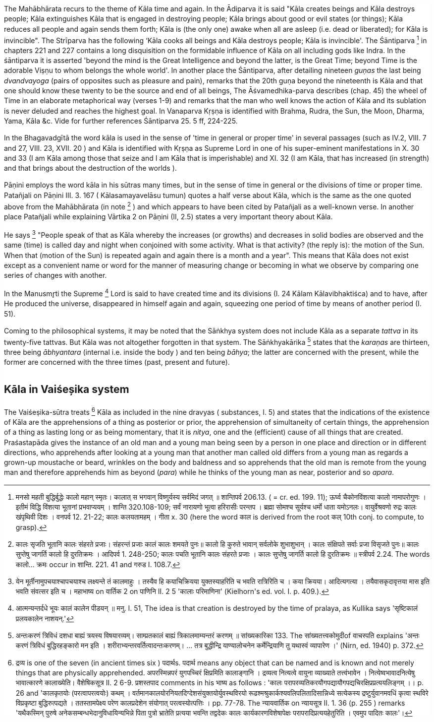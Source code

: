 The Mahābhārata recurs to the theme of Kāla time and again. In the Ādiparva it is said "Kāla creates beings and Kāla destroys people; Kāla extinguishes Kāla that is engaged in destroying people; Kāla brings about good or evil states (or things); Kāla reduces all people and again sends them forth; Kāla is (the only one) awake when all are asleep (i.e. dead or liberated); for Kāla is invincible". The Strīparva has the following ‘Kāla cooks all beings and Kāla destroys people; Kāla is invincible'. The Śāntiparva [^660] in chapters 221 and 227 contains a long disquisition on the formidable influence of Kāla on all including gods like Indra. In the śāntiparva it is asserted 'beyond the mind is the Great Intelligence and beyond the latter, is the Great Time; beyond Time is the adorable Viṣṇu to whom belongs the whole world'. In another place the Śāntiparva, after detailing nineteen _guṇas_ the last being _dvandvayoga_ (pairs of opposites such as pleasure and pain), remarks that the 20th guṇa beyond the nineteenth is Kāla and that one should know these twenty to be the source and end of all beings, The Āśvamedhika-parva describes (chap. 45) the wheel of Time in an elaborate metaphorical way (verses 1-9) and remarks that the man who well knows the action of Kāla and its sublation is never deluded and reaches the highest goal. In Vanaparva Kṛṣṇa is identified with Brahma, Rudra, the Sun, the Moon, Dharma, Yama, Kāla &c. Vide for further references Śāntiparva 25. 5 ff, 224-225.

In the Bhagavadgītā the word kāla is used in the sense of 'time in general or proper time' in several passages (such as IV.2, VIII. 7 and 27, VIII. 23, XVII. 20 ) and Kāla is identified with Kṛṣṇa as Supreme Lord in one of his super-eminent manifestations in X. 30 and 33 (I am Kāla among those that seize and I am Kāla that is imperishable) and XI. 32 (I am Kāla, that has increased (in strength) and that brings about the destruction of the worlds ).

Pāṇini employs the word kāla in his sūtras many times, but in the sense of time in general or the divisions of time or proper time. Patañjali on Pāṇini III. 3. 167 ( Kālasamayavelāsu tumun) quotes a half verse about Kāla, which is the same as the one quoted above from the Mahābhārata (in note [^659] ) and which appears to have been cited by Patañjali as a well-known verse. In another place Patañjali while explaining Vārtika 2 on Pāṇini (II, 2.5) states a very important theory about Kāla.

[^660]: मनसो महती बुद्धिर्बुद्धेः कालो महान् स्मृतः। कालात् स भगवान् विष्णुर्यस्य सर्वमिदं जगत् ॥ शान्तिपर्व 206.13. ( = cr. ed. 199. 11); ऊर्घ्व चैकोनविंशत्या कालो नामापरोगुणः । इतीमं विद्धि विंशत्या भूतानां प्रभवाप्ययम् । शान्ति 320.108-109; सर्वं नारायणो भूत्वा हरिरासीः परन्तप । ब्रह्मा सोमश्च सूर्यश्च धर्मो धाता यमोऽनलः। वायुर्वेश्रवणो रुद्रः कालः खंपृथिवी दिशः । वनपर्व 12. 21-22; कालः कलयतामहम् । गीता x. 30 (here the word काल is derived from the root कल् 10th conj. to compute, to grasp).

He says [^661] "People speak of that as Kāla whereby the increases (or growths) and decreases in solid bodies are observed and the same (time) is called day and night when conjoined with some activity. What is that activity? (the reply is): the motion of the Sun. When that (motion of the Sun) is repeated again and again there is a month and a year". This means that Kāla does not exist except as a convenient name or word for the manner of measuring change or becoming in what we observe by comparing one series of changes with another.

In the Manusmr̥ti the Supreme [^662] Lord is said to have created time and its divisions (I. 24 Kālam Kālavibhaktiśca) and to have, after He produced the universe, disappeared in himself again and again, squeezing one period of time by means of another period (I. 51).

Coming to the philosophical systems, it may be noted that the Sāṅkhya system does not include Kāla as a separate _tattva_ in its twenty-five tattvas. But Kāla was not altogether forgotten in that system. The Sāṅkhyakārika [^663] states that the _karaṇas_ are thirteen, three being _ābhyantara_ (internal i.e. inside the body ) and ten being _bāhya_; the latter are concerned with the present, while the former are concerned with the three times (past, present and future).

[^661]: येन मूर्तीनामुपचयाश्चापचयाश्च लक्ष्यन्ते तं कालमाहुः । तस्यैव हि कयाचिक्रियया युक्तस्याहरिति च भवति रात्रिरिति च । कया क्रियया। आदित्यगत्या । तयैवासकृदावृत्तया मास इति भवति संवत्सर इति च । महाभाष्य on वार्तिक 2 on पाणिनि II. 2 5 'कालाः परिमाणिना' (Kielhorn's ed. vol. I. p. 409.).

[^662]: आत्मन्यन्तर्दधे भूयः कालं कालेन पीडयन् ॥ मनु. I. 51, The idea is that creation is destroyed by the time of pralaya, as Kullika says 'सृष्टिकालं प्रलयकालेन नाशयन्.'

[^663]: अन्तःकरणं त्रिविधं दशधा बाह्यं त्रयस्य विषयारव्यम्। साम्प्रतकालं बाह्यं त्रिकालमाम्यन्तरं करणम् ॥ सांख्यकारिका 133. The सांख्यतत्त्वकोमुदीof वाचस्पति explains 'अन्तः करणं त्रिविधं बुद्धिरहङ्कारो मन इति । शरीराभ्यन्तरवर्तित्वादन्तःकरणम्। ... तत्र बुद्धीन्द्रि याण्यालोचनेन कर्मेन्द्रियाणि तु यथास्वं व्यापारेण ।' (Nirn, ed. 1940) p. 372.

## Kāla in Vaiśeșika system

The Vaiśeṣika-sūtra treats [^664] Kāla as included in the nine dravyas ( substances, I. 5) and states that the indications of the existence of Kāla are the apprehensions of a thing as posterior or prior, the apprehension of simultaneity of certain things, the apprehension of a thing as lasting long or as being momentary, that it is _nitya_, one and the (efficient) cause of all things that are created. Praśastapāda gives the instance of an old man and a young man being seen by a person in one place and direction or in different directions, who apprehends after looking at a young man that another man called old differs from a young man as regards a grown-up moustache or beard, wrinkles on the body and baldness and so apprehends that the old man is remote from the young man and therefore apprehends him as beyond (_para_) while he thinks of the young man as near, posterior and so _apara_.


[^651]: Compare कृतं न श्वघ्नी विचिनोति देवने। ऋ. x. 43 5 ( = अथर्व. xx. 17.5) with ऋ. x. 42.9 ( = अथर्व. VII. 50.6 and xx. 89.9 कृतमिव श्वघ्नी विचिनोति काले); vide also ' श्वघ्नीव यो जिगीवाँल्लक्षमादत् । ऋ II. 12.4; Ṛg. x. 43.5 is explained by Chan. Up IV. 1.4 'यथा कृताय विजितायाधरेयाः संयन्ति.' ('as the lower throws of dice all go to the highest throw, to the winner'.
[^652]: कालो अश्वो वहति सप्तरश्मिः सहस्राक्षो अजरो भूरिरेताः। तमा रोहन्ति कवयो विपश्चितस्तस्य चक्रा भुवनानि विश्वा ॥ स एव सं भुवनान्याभरत् स एव सं भुवनानि पर्येत् । पिता सन्नभवत्पुत्र एषां तस्माद्वै नान्यत्परमस्ति तेजः॥ काले मनः काले प्राणः काले नाम समाहितम् । कालेन सर्वा नन्दन्त्यागतेन प्रजा इमाः॥ कालः प्रजा असृजत कालो अग्रे प्रजापतिम् । स्वयम्भूः कश्यपः कालात्तपः कालादजायत । अथर्व. XIX. 53.1, 4, 7, 10; कालो ह भूतं भव्यं च पुत्रो अजनयत्पुरा। कालादृचः समभवन्यजुः कालादजायत ॥ इमं च लोकं परमं च लोकं पुण्यांश्च लोकान् विधृतीश्च पुण्याः। सर्वाल्लोकानभिजित्य ब्रह्मणा कालः स ईयते परमो नु देवः ॥ अथर्व. XIX. 54. 5. कश्यप is styled a ऋषि in ऋ. IX. 114.2 and is in later mythology the husband of अदिति who is called mother, father and son in ऋ. I. 89.10; so probably कश्यप here is the same as प्रजापति. In अथर्व. VIII. 5.14 कश्यप is said to have created the amulet jewel 'कश्यपस्त्वामसृजत कश्यपस्त्वा समैरयत्'. विधृति probably means here 'boundaries separating the worlds'.
[^653]: स आयततयोत्तरत उपोत्पेदे य एष स्विष्टकृतः कालः। शत. बा. I. 7 3 3; यदैव यूयं कदा च लभाध्यै यदि काले यद्यनाकालेऽथैवाश्नाथेति ॥ II. 4. 2.4.
[^654]: कालं गच्छति तन्निधनं पारं गच्छति तन्निधनमेतद्वामदेव्यं मिथुने प्रोतम्। छा. उप. II. 13 1.
[^655]: सोऽकामयत द्वितीयो म आत्मा जायेतेति ... न पुरा ततः संवत्सर आस तमेतावन्तं कालमबिभः । यावान्संवसरः। तमेतावतः कालस्य परस्तादसृजत । बृह. उप. I. 2.4, नैनं पुरा कालात् प्राणो जहाति। ...नैनं पुरा कालान्मृत्युरागच्छति । बृह. II. 1. 20 and 21; नो एवं स्वयं नास्य प्रजा पुरा कालात्संमोहमेति । ...नो एव स्वयं नास्य प्रजा पुरा कालात्प्रमीयते । कोषी. उप. IV. 12 and 13.
[^656]:  किं कारणं ब्रह्म कुतः स्म जाता जीवाम केन क्व च संप्रतिष्ठाः । ...कालः स्वभावो नियतिर्यदृच्छा भूतानि योनिः पुरुष इति चिन्त्यम् । श्वे. उप. I. 1-2; स्वभावमेके कवयो वदन्ति कालं तथान्ये परिमुह्यमानाः। श्वे. उप. VI. 1. The बृहत्संहिता of वराह appears to refer to this last when it says (in I. 7) 'कालं कारणमेके स्वभावमपरे परे जगुः कर्म'.
[^657]:  येनावृतं नित्यमिदं हि सर्वज्ञः कालकारो गुणी सर्वविद्यः । श्वे. उप. VI. 2; आदिः स संयोगनिमित्तहेतुः परस्त्रिकालादकालोपि दृष्टः । श्वे. उप. VI. 5; compare माण्डक्याप. 'भूतं भवद्भविष्यमिति सर्वमोङ्कार एव । यच्चान्यत्त्रिकालातीतं तदप्योङ्कार एव'।.
[^658]: अथान्यत्राप्युक्तं अन्नं वा अस्य सर्वस्य योनिः कालश्चान्नस्य सूर्यो योनिः कालस्य । ... एवं ह्याह । कालात्स्रवन्ति भूतानि कालद् वृद्धिं प्रयान्ति च । काले चास्तं नियच्छन्ति कालो मूतिरमूर्तिमान् ॥ द्वे वाव ब्रह्मणो रूपे कालश्वाकालश्चाथ यः प्रागादित्यासोऽकालोऽकलोऽथ य आदित्याद्यः स कालः सकलः सकलस्य वा एतद्रूपं यत्संवत्सरः संवत्सरात्खल्विमाः प्रजाः प्रजायन्ते संवत्सरेणेह वै जाता विवर्धन्ते संवत्सरे प्रत्यस्तं यन्ति तस्मात्संवत्सरो वै प्रजापतिः कालोऽन्नं ब्रह्मनीड मात्मा चेत्येवं ह्याह । कालः पचति भूतानि सर्वाण्येव महात्मनि । यस्मिंस्तु पच्यते कालो यस्तं वेद स वेदवित् ॥ मैत्री. VI, 14-15. With कालात्स्रवन्ति etc. and संवत्सरात्खल्विमाः etc. compare 'यतो वा इमानि भूतानि जायन्ते येन जातानि जीवन्ति यत्प्रयन्त्यभिसंविशन्ति ॥ तद्वि जिज्ञासस्व तद् ब्रह्मेति।। तै. उप. III. 1.
[^659]: कालः सृजति भूतानि कालः संहरते प्रजाः। संहरन्तं प्रजाः कालं कालः शमयते पुनः॥ कालो हि कुरुते भावान् सर्वलोके शुभाशुभान् । कालः संक्षिपते सर्वाः प्रजा विसृजते पुनः॥ कालः सुप्तेषु जागर्ति कालो हि दुरतिक्रमः । आदिपर्व 1. 248-250; कालः पचति भूतानि कालः संहरते प्रजाः । कालः सुप्तेषु जागर्ति कालो हि दुरतिक्रमः ॥ स्त्रीपर्व 2.24. The words कालो... क्रमः occur in शान्ति. 221. 41 and गरुड I. 108.7.
[^664]: द्रव्य is one of the seven (in ancient times six ) पदार्थs. पदार्थ means any object that can be named and is known and not merely things that are physically apprehended. अपरस्मिन्नपरं युगपच्चिरं क्षिप्रमिति कालाङ्गानि । द्रव्यत्व नित्यत्वे वायुना व्याख्याते तत्त्वंभावेन । नित्येष्वभावादनित्येषु भावात्कारणे कालाख्येति। वैशेषिकसूत्र II. 2 6-9. प्रशस्तपाद comments in his भाष्य as follows : 'कालः परापरव्यतिकरयौगपद्यायौगपद्यचिरक्षिप्रप्रत्ययलिङ्गम् ।। p. 26 and 'कालकृतयोः (परत्वापरत्वयोः) कथम् । वर्तमानकालयोरनियतदिग्देशसंयुक्तयोर्युवस्थविरयो रूढश्मश्रुकार्कश्यवलिपलितादिसान्निध्ये सत्येकस्य द्रष्टुर्युवानमवधिं कृत्वा स्थविरे विप्रकृष्टा बुद्धिरुत्पद्यते । ततस्तामपेक्ष्य परेण कालप्रदेशेन संयोगात् परत्वस्योत्पत्तिः । pp. 77-78. The न्यायवार्तिक on न्यायसूत्र II. 1. 36 (p. 255 ) remarks 'यथैकस्मिन् पुरुषे अनेकसम्बन्धभेदानुविधायिन्यभिन्ने पिता पुत्रो भ्रातेति प्रत्यया भवन्ति तद्वदेकः कालः कार्यकारणविशेषापेक्षः परापरादिप्रत्ययहेतुरिति । एवमुप पादितः कालः'।
[^665]: अपर आह नास्ति वर्तमानः काल इति । अपि चात्र श्लोकानुदाहरन्ति । ...अपर आह । अस्ति वर्तमानः काल इति। आदित्यगतिवन्नोपलभ्यते। महाभाष्य on वार्तिक 4 (सन्ति च कालविभागाः । on पा. III. 2 123 वर्तमाने लट् ).
[^666]: अत्र चोदयन्ति । काले सति त्रैकाल्यं चिन्त्यम् । स एव तु दुरुपपादः, तदभावे कस्य वर्तमानादिविभागो निरूप्यते । न तावद् गृह्यते कालः प्रत्यक्षेण घटादिवत् । चिरक्षिप्रादिबोधोपि कार्यमात्रावलम्बनः ॥ ...यदि त्वेको विभुर्नित्यः कालो द्रव्यात्मनो मतः । अतीतवर्तमानादि भेदव्यवहृतिः कुतः । एवमाक्षिप्ते सति, प्रत्यक्षगम्यतामेव केचित्कालस्य मन्यते । विशेषणतया कार्य प्रत्यये प्रतिभासनात् ॥ क्रमेण युगपत्क्षिप्रचिरात्कृतमितीदृशः। प्रत्यया नावकल्पन्ते कार्वमात्राव लम्बनाः॥ अनुमेय एव कालः । अप्रत्यक्षत्वमात्रेण न च कालस्य नास्तिता। युक्ता पृथिव्यधोभाग चन्द्रमापरभागवत् ॥ तस्मादस्ति युगपदादिव्यवहारहेतुः कालः। तस्मादेकोप्ययं काल क्रियाभेदाद विभिद्यते ॥ न्यायमञ्जरी (K. S S., 1936) pp. 123-127.
[^667]: Vide Prof. Ingall's 'Materials for the study of Navyanyāya' (Harvard) p. 38 n. 36.
[^667a]: क्षणतत्क्रमयोः संयमाद्विवेकजं ज्ञानम् । योगसूत्र III.52; भाष्य on this is: यथा अपकर्षपर्यन्तं द्रव्यं परमाणुरेवं परमापकर्षपर्यन्तः कालः क्षणो यावता वा समयेन चलितः परमाणु: पूर्वदेशं जह्यादुत्तरदेशमुपसंपद्येत स कालः क्षणः तत्प्रवाहाविच्छेदस्तु क्रमः क्षणतत्क्रमयोर्नास्ति वस्तुसमाहार इति। बुद्धिसमाहारो मुहूर्ताहोरात्रादयः। स खल्वयं कालो वस्तुशून्योऽपि बुद्धिनिर्माणः शब्दज्ञानानुपाती लौकिकानां व्युत्थितदर्शनानां वस्तुस्वरूप इवावभासते । क्षणस्तु वस्तुपतितः क्रमावलम्बी। क्रमश्च क्षणानन्तर्यात्मा तं कालविद काल इत्याचक्षते योगिनः। न च द्वौ क्षणो सह भवतः। क्रमश्च न द्वयोः सहभुवोरसम्भवात् पूर्वस्मादुत्तरस्य भाविनो यदानन्तर्ये क्षणस्य स क्रमः । तस्माद्वर्तमान एवैकः क्षणः न पूर्वोत्तरक्षणाः सन्तीति तस्मान्नास्ति तत्समाहारः। ये तु भूतभाविनः क्षणास्ते परिणामान्विता व्याख्येयास्तेनैकेन क्षणेन कृत्स्नो लोकः परिणाममनुभवति तत्क्षणोपारूढाः खल्वमी सर्वे धर्मास्तयोः क्षणतत्क्रमयोः संयमात् तयोः साक्षात्करणं ततश्च विवेकजं ज्ञानं प्रादुर्भवति ॥. विवेक in the सूत्र means प्रकृतिपुरुषविवेक.
[^668]: It is surprising that in the two volumes of the 'History of philosophy, Eastern and Western,' published under the auspices of the Govt. of India (London, 1952), and compiled by an Editorial Board presided over by such a world-famous philosopher as Dr. S. Radhakrishnan, not a word is said about the conception of Time in the Vedic Literature and in the Vaiśeșika and other systems and only a meagre account is given of the Buddhist and Jain ideas on the subject (vol I. pp. 159, 175–76 and p. 144).
[^669]: अनादिनिधनात्कालात्कथं क्षिप्रादिबुद्धयः । चिरक्षिप्रादिबुद्धीनां ग्राह्यः कालो यदीष्यते ॥ verse 35; चिरादयोपि नैवामी क्रियातो व्यतिरेकिणः। चिरं कृतमितीत्थं हि क्रिया रूपप्रवेशतः ॥ 40, pp. 476-497 of प्रमाणवार्तिकभाष्य ed. by Rāhula Sāṅkr̥tyāyana (1953).
[^670]: अजीवकाया धर्माधर्माकाशपुद्गलाः । जीवाश्च । कालश्च । सोऽनन्तसमयः । तत्त्वार्थसूत्र of उमास्वाति ed. with वृत्ति of श्रुतसागरसूरि (1949, Benares) in the Jñānapiṭha Jain-granthamālā.
[^671]: अनादिरेष भगवान् कालोऽनन्तोऽजरोऽमरः । सर्वगत्वात् स्वतन्त्रत्वात् सर्वात्मत्वान्महेश्वरः। ब्रह्माणो बहवो रुद्रा ह्यन्ये नारायणादयः। एको हि भगवानीशः कालः कविरिति स्मृतः। कालेनैव च सूज्यन्ते स एव ग्रसते पुनः । ब्रह्मनारायणेशानां त्रयाणां प्राकृतो लयः। प्रोच्यते कालयोगेन पुनरेव च सम्भवः । परं ब्रह्म च भूतानि वासुदेवोऽपि शङ्करः । तस्मात् कालात्मकं विश्व स एव परमेश्वरः । q. by हे. on काल p. 6 from कूर्मपुराण. These are कूर्म I. chap.5 but the order of verses is different. For प्राकृतलय vide विष्णुपुराण I. 2.25.
[^672]: अनादिनिधनः कालो रुदः सङ्कर्षणः स्मृतः। कलनात् सर्वभूतानां स कालः परिकीर्तितः । अनादिनिधनत्वेन स महान् परमेश्वरः। निमेषादपि सूक्ष्मत्वात् सूक्ष्मात्सुक्ष्मतरो ह्यति । तस्य सूक्ष्मातिसूक्ष्मस्य कालस्य परमेष्ठिनः । दुर्विभाव्या महाभाग योगिनामपि सूक्ष्मता। पद्मपत्रसहस्रं तु सूच्या वै भिद्यते यदा । समकालं तु तद्भिन्नमबुधो मन्यते जनः । कालक्रमेण तद्भिन्नं सा तस्य द्विज सूक्ष्मता । तस्य सुक्ष्मातिसूक्ष्मस्य तथापि महतो द्विजाः। मानसंख्या बुधैर्ज्ञेया ग्रहगत्यनुसारतः ॥ q. by हे.on काल pp. 6-7 from विष्णुधर्मोत्तर I. 72. 1-7; कालः सृजति भूतानि कालः संहरते प्रजाः । सर्वे कालस्य वशगान कालः कस्यचिद्वशे कूर्म II. 3. 16; वायु 32. 29-30 (reads पुनः संहरति क्रमात्).
[^673]: तद् ब्रह्म परमं नित्यमजमक्षयमव्ययम् । तदेव सर्वमेवैतद् व्यक्ताव्यक्तस्वरूपवत् । तथा पुरुषरूपेण कालरूपेण च स्थितम् ॥ परस्य ब्रह्मणो रूपं पुरुषः प्रथमं द्विज। व्यक्ताम्यक्ते तथैवान्ये रूपे कालस्तथापरम् ॥ ...अनादिर्भगवान्कालो नान्तोस्य द्विज विद्यते । विष्णुपुराण I. 2. 13-15, 26.
[^674]: एवं कालोप्यनुमितः सौक्ष्म्ये स्थौल्ये च सत्तम । संस्थानभुक्त्या भगवानव्यक्तो व्यक्तभुग्विभुः । स कालः परमाणुर्वै यो भुङ्क्ते परमाणुताम् । ततोऽविशेषभुग्यस्तु स कालः परमो महान् । अणुर्द्धौ परमाणू स्यात्त्रसरेणुस्रयः स्मृतः। जालार्करश्म्यवगतः खमेवानुपतन्नगात् । त्रसरेणुत्रिकं भुङ्क्ते यः कालः स त्रुटिः स्मृतः। शतभागस्तु वेधः स्यात्तेस्त्रिभिस्तु लवः स्मृतः। निमेषास्रिलवो ज्ञेय आम्नातस्ते त्रयः क्षणः । भागवत III. 11. 3--7.
[^675]: लोकानामन्तकृत्कालः कालोन्यः कलनात्मकः । स द्विधा स्थूलसूक्ष्मत्वान्मूर्तश्चामूर्त उच्यते॥ प्राणादिः कथितो मूर्तस्रुष्ट्याद्योऽमूर्तसंज्ञकः । षड्र्भिः प्राणैर्विनाडी स्यात् तत्षष्टया नाडिका स्मृता । नाडीषष्टया तु नाक्षत्रमहोरात्रं प्रकीर्तितम् ॥ सूर्यसिद्धान्त I. 10-11.
[^676]: खादीन्यात्मा मनः कालो दिशश्च द्रव्यसङ्ग्रहः। चरक, सूत्रस्थान I. 480; कालो हि नाम स्वयम्भुरनादिमध्यनिधनः। अत्ररसव्यापत्सम्पत्ती जीवितमरणेच मनुष्याणामायत्ते।स सूक्ष्मामपि कलां न लीयत इति कालः सङ्कलयति कालयति वा भूतानीति कालः । तस्य संवत्सरात्मनो भगवानादित्यो गतिविशेषेणाक्षिनिमेषकाष्ठाकलामुहूर्ताहोरात्रपक्षमासत्वर्यनसंवत्सरयुगप्रविभागं करोति । तत्र लध्वक्षरोच्चारणमात्रोऽक्षिनिमेषः । पञ्चदशाक्षिनिमेषाः काष्ठास्रिंशत्काष्ठाः कला विंशतिकलो मुहूर्तः कलादशभागश्च त्रिंशन्मुहूर्तमहोरात्रं पञ्चदशाहोरात्राणि पक्षः। सुश्रुत.II.3-5.
[^677]: व्यापारण्यतिरेकेण कालमेके प्रचक्षते । नित्यमेकं विभु द्रव्यं परिमाणं क्रियावताम् । उत्पत्तौ च स्थितौ चैव विनाशे चापि तद्वताम् । निमित्तं कालमेवाहुर्विभक्तेनात्मना स्थितम् । क्रिया भेदाद्यथैकस्मिंस्तक्षाद्यारव्या प्रवर्तते । क्रियाभेदात्तथैकस्मिन्नृत्वाद्यारव्योपजायते ॥ वाक्यपदीय, प्रकीर्णककाण्ड, कालसमुद्देश, verses 1, 3, 32.
[^678]: सर्वे निमेषा जज्ञिरे विद्युतः पुरुषादधि । वाज. सं. 32. 2, महानारायण-उप. I. 8.
[^679]: एतस्य वा अक्षरस्य प्रशासने गार्गि सूर्याचन्दमसौ विधृतौ तिष्ठतः । ...एतस्य वा अक्षरस्य प्रशासने गार्गिनिमेषा मुहूर्ता अहोरात्रार्धमासा मासा ऋतवः संवत्सरा इति विधृतास्तिष्ठन्ति । बृह.उप. III. 8. 9.
[^680]: (स कालः) क्षणलवनिमेष-काष्ठा-कला-मुहूर्तयामाहोरात्रार्धमास-मासर्त्वयनसंवत्सरयुग कल्प-मन्वन्तर-प्रलय-महाप्रलय-व्यवहारहेतुः । प्रशस्तपादभाष्य on वैशेषिकसूत्र II. 2. 6 p. 27 (Kashi s. series, 1923); तत्र ग्रहगणिते पौलिशरोमकवासिष्ठसौरपैतामहेषु पञ्चस्वेतेषु सिद्धान्तेषु युगवर्षायनर्तुमासपक्षाहोरात्रयाममुहूर्त-नाडीप्राणत्रुटित्रुट्याद्यवयवादिकस्य कालस्य क्षेत्रस्य च वेत्ता । बृह. सं. II. p. 22; निमेषकालतुल्यं हि विद्याल्लध्वक्षरं च यत् । वायु. 57.6. लध्वक्षरसमा मात्रा निमेषः परिकीर्तितः । अतः सूक्ष्मतरः कालो नोपलभ्यो भृगूत्तम ॥ विष्णुधर्मोत्तर I. 73. 1 q. by हे. (on काल) p. 7.
[^681]: कालमानमत ऊर्ध्वम् । त्रुटो लवो निमेषः काष्ठा कला नाडिका मुहूर्तः पूर्वापरभागो दिवसोरात्रिः पक्षो मास ऋतुरयनं संवत्सरो युगमिति कालाः । द्वौ त्रुटौ लवः । द्वो लवौ निमेषः। पञ्च निमेषाः काष्ठा। त्रिंशत्काष्ठाः कला । चत्वारिंशत्कलाः नाडिका। ...द्विनाडिका मुहूर्तः । पञ्चदशमुहूर्तों दिवसो रात्रिश्च चैत्रे मास्याश्वयुजे मासे च भवतः । अर्थशास्त्र II. chap. 20 (41 from beginning), pp. 107-108 (of Shamshastri's edition.).
[^682]: काष्ठा निमेषा दश पञ्च चैव त्रिंशच्च काष्ठा गणयेत्कलास्ताः । त्रिंशत्कलाश्चैव भवेन्मुहूर्तस्तत्त्रिंशता रात्र्यहनी समेते॥ वायु 50. 169 =वायु 57.7 = मत्स्य 142.1. विष्णुपुराण II. 8. 59, ब्रह्माण्ड II. 29.6, शान्तिपर्व 232. 12.
[^683]: द्वौ निमेषौ त्रुटिर्ज्ञेया प्राणो दशत्रुटिः स्मृतः॥ विनाडिका तु षट् प्राणास्ताः षष्टिर्नाडिका मता॥ विष्णुधर्मोत्तर I. 73. 2-3 q. by हे. (on काल) p. 7.
[^684]: तथा च पौलिशे। षट्प्राणास्तु विनाडी तत्षष्टया नाडिका दिनं षष्टया । एतासां तत्त्रिंशन्मासस्तैर्द्वादशभिरब्दः ॥ उत्पल on बृह. सं. II. p. 24. भागवत (III. 11. 5) remarks that त्रसरेणु is visible (while परमाणु and अणु are not) and is the speck that is seen floating in the air when a pencil of the sun's rays comes through a window (जालार्करश्म्यवगत; खमेवानुपतन्नगात्)
[^685]:  द्वे विद्ये वेदितष्ये इति ... परा चैवापरा च। तत्रापरा ऋग्वेदो यजुर्वेदः सामवेदोऽथर्ववेदः शिक्षा कल्पो व्याकरणं निरुक्तं छन्दो ज्योतिषमिति। अथ परा यया तदक्षरमधिगम्यते । मुण्डकोप. I. 1. 4-5; षडङ्गो वेदः। छन्दःकल्पो व्याकरणं ज्योतिषं निरुक्तं शीक्षा छन्दो विचितिरिति । आप.ध. सू. II. 4. 8. 11. छन्दःकल्प means कल्पसूत्राणि and छन्दोविचिति means the science of metres.
[^686]: छन्दः पादौ तु वेदस्य हस्तौ कल्पोऽथ पठच्यते। ज्योतिषामयनं चक्षुर्निरुक्तं श्रोत्रमुच्यते । शिक्षा घ्राणं तु वेदस्य मुखं व्याकरणं स्मृतम् । तस्मात्साङ्गमधीत्यैव ब्रह्मलोके महीयते ॥ शिक्षा verses 41-42.
[^687]: वेदा हि यज्ञार्थमाभिप्रवृत्ताः कालानुपूर्व्या विहिताश्च यज्ञाः । तस्मादिदं कालविधानशास्त्रं यो ज्योतिषं वेद स वेद यज्ञम् । यथा शिक्षा मयूराणां नागानां मणयो यथा। तद्वद्वेदाङ्गशास्त्राणां गणितं मूर्धनि स्थितम् ॥ वेदाङ्गज्योतिष (of यजुर्वेद) verses 3.4. = verses 35,36 of (ऋग्वेद-ज्योतिषवेदाङ्ग) in Pandit Siddhesvara Dwivedi's ed. (1906, Prabhakari Press).
[^688]: ज्योतिःशास्त्रमनेकभेदविषमं स्कन्धत्रयाधिष्ठितं तत्कार्स्न्योपनयस्य नाम मुनिभिः संकीर्त्यते संहिता । स्कन्धेऽस्मिन् गणितेन या ग्रहगतिस्तन्त्राभिधानस्त्वसौ होरान्याऽङ्गविनिश्चयश्च कथितः स्कन्धस्तृतीयोऽपरः॥ बृह. सं. I. 9; गणितं जातकं शाखां यो वेत्ति द्विजपुङ्गवः। त्रिस्कन्धज्ञो विनिर्दिष्टः संहितापारगश्च सः॥ गर्ग q. by उत्पल on बृह. सं. I.9; वेदस्य चक्षुः किल शास्त्रमेतत्प्रधानताङ्गेषु ततोधिजाता । अङ्गैर्यतोन्यैः परिपूर्णमूर्तिश्चक्षुर्विहीनः पुरुषो न किंचित्॥ वृद्धवासिष्ठसंहिता I. 8; vide सिद्धान्तशिरोमणि of भास्कर (I.) for a similar verse.
[^689]: विवाहकालः करणं ग्रहाणां प्रोक्तं पृथक् तद्विपुला च शाखा । स्कन्धैस्त्रिभिर्ज्योतिष संग्रहोऽयं मया कृतो देवविदां हिताय॥ बृहज्जातक 28.6. विवाहकाल refers to his work called विवाहपटल, करण to the पञ्चसिद्धान्तिका and शाखा to his वृहत्संहिता. पटल means section or chapter of a work (as in the ऋक्प्रातिशारण्य or आप.ध. सव). वक्रानुवक्रास्तमयोदयाद्यास्ताराग्रहाणां करणे मयोक्ताः। होरागतं विस्तरशश्च जन्म यात्राविवाहैः सह पूर्वमुक्तम् ॥ बृह. सं. I. 10.
[^690]: Vide (n,688) the verse ज्योतिःशास्त्र, etc.; for the second sense, vide the qualifications of the Samvatsara (the king's astrologer in बृहत्संहिता chap.II prose), one of which was 'who had mastered the works on the computations of planetary movements, saṁhitā and Hora ' (ग्रहगणितसंहिताहोराग्रन्थार्थवेत्ता) and also chap. II verse 21 'यस्तु सम्यग्विजानाति <u> होरागणितसंहिताः </u>। अग्यः स नरेग्ण स्वीकर्तव्यो जयैषिणा'॥.
[^691]: पृथगेवैतस्य ज्ञानस्याध्यायो भवति, अधीयीत वा तद्विद्वद्भ्यो वा पर्व आगमयत । गोभिलगृह्य I. 5. 13. अध्यायो ग्रन्थः ज्योतिःशास्त्ररूपः: हे. on काल p. 378 quotes गोभिलगृह्य.
[^692]: एकभक्तादीनां सङ्कल्पस्तु-प्रातः सङ्कल्पयद्विद्वानुपवासव्रतादिकम् इति वचनात् प्रातःकाले ज्योतिःशास्त्रप्रसिद्धग्राह्यतिथिसत्त्वाभावेपि, यां तिथिं समनुप्राप्येत्यादिसाकल्यप्रतिपादकवचनापादिततिथिसत्त्वमादाय प्रातःकाल एव कर्तव्यः । पु. चि. p. 53; अतः अप्राप्ते भास्करे कन्यां सत्रिभागैर्त्रिभिर्दिनैः - इत्यादिवाक्यं <u>ज्योतिःशास्त्रीयमनादेयं धर्मशास्त्रस्य ततो बलवत्त्वात् </u> ब्रह्यपुराणार्थपरत्वेनैव नेतव्यं यथायथम् । कृ.र. P. 299.
[^693]: Vide Prof. Neugebauer in 'Exact Sciences in Antiquity' (1951) p. 56.
[^694]: Vide 'Greek Astronomy' (1932) by Sir Thomas L. Heath Intro. p. LIV, In 'Children of the Sun' by W. J. Perry ( first published in 1923 ) on p. 428 (chap. 26) the author, after discussing the possible origin of the archaic civilization of North America, China and India, had the hardihood to say that no good reason could be found for believing that it developed in any of those areas ... and that it is in Egypt that the archaic civilization came into being, though he generously concedes that every element was not necessarily invented by the Egyptians, but he bolds tbat it took shape in Egypt and was propagated thence.
[^695]: Vide Prof. L. Hogben in his paper on 'Mathematics in Antiquity' in 'Antiquity. vol. 9, pp. 193-194 and Cajori's 'History of Elementary Mathe matics' (London, 1896) p. 39 for the difficulties of using the abacus for division,
[^696]: See Heath, _ibid_. Intro p. XVII, about the sexagesimal system, sun-dials and twelve parts of the day, Cajori in 'History of Elementary Mathematics' pp. 28, 84 about Greece borrowing Babylonian sexagesimal system and Sarton in JAOS, vol. 75 No. 3 at p. 168.
[^697]: Vide 'Arabic thought and its place in world History' by De Lacy O Leary (London, 1922) pp. 108-109 for an Indian bringing to Baghdad a treatise on Arithmetic and Astronomy and for the introduction of Indian numerals and their being passed on as Arabic numerals; also 'a history of Elementary Mathematics' by Dr. Cajori (pp. 11-13 ) for the discovery of the principle of position by the Hindus, the invention and adoption of the zero and for the introduction of the Hindu notation in Europe in the 12th centary by the Arabs. Vide Journal of Near Eastern Studies, vol. IX p. 119 for the statement that '_Sindhind_' (i.e. Siddhanta) was translated into Arabic in the reign of Mansur (754-775 A. D.).